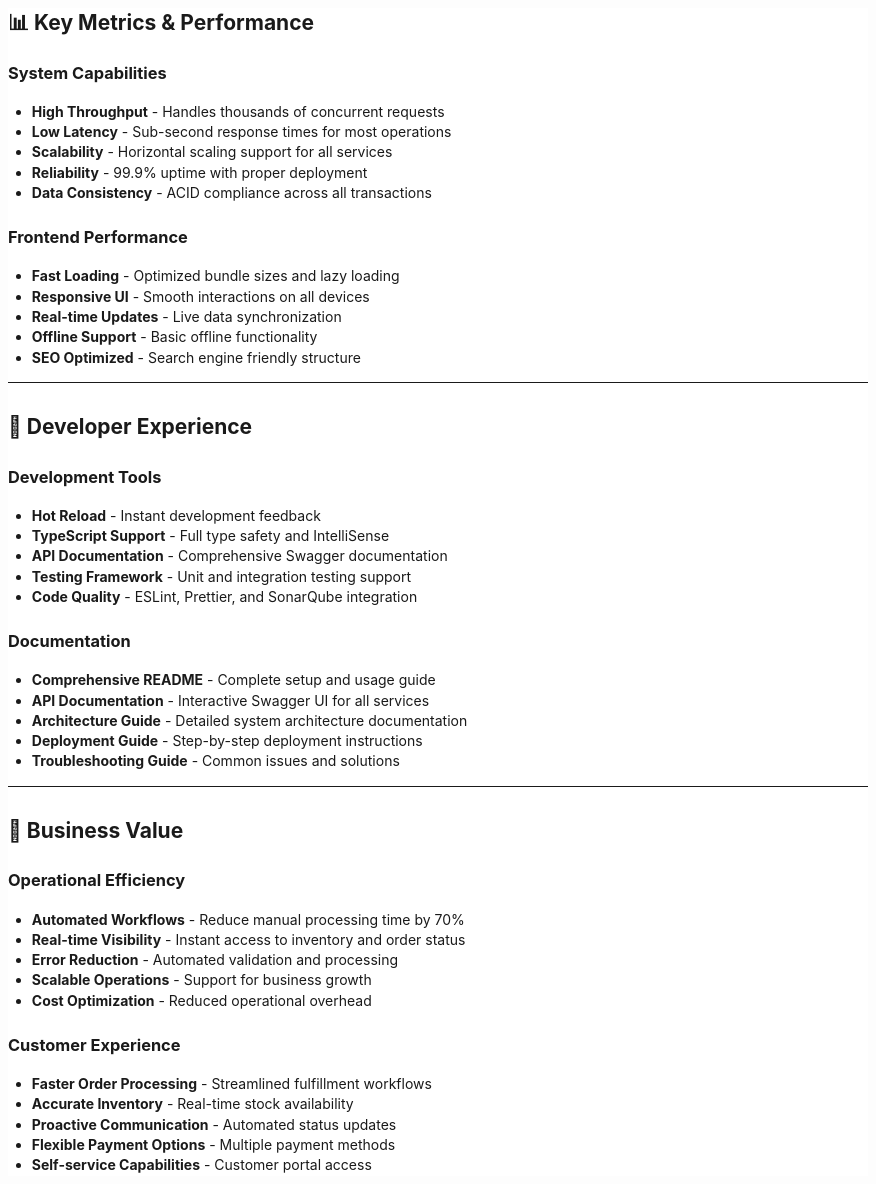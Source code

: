 
## 📊 **Key Metrics & Performance**

### **System Capabilities**
- **High Throughput** - Handles thousands of concurrent requests
- **Low Latency** - Sub-second response times for most operations
- **Scalability** - Horizontal scaling support for all services
- **Reliability** - 99.9% uptime with proper deployment
- **Data Consistency** - ACID compliance across all transactions

### **Frontend Performance**
- **Fast Loading** - Optimized bundle sizes and lazy loading
- **Responsive UI** - Smooth interactions on all devices
- **Real-time Updates** - Live data synchronization
- **Offline Support** - Basic offline functionality
- **SEO Optimized** - Search engine friendly structure

---

## 🔧 **Developer Experience**

### **Development Tools**
- **Hot Reload** - Instant development feedback
- **TypeScript Support** - Full type safety and IntelliSense
- **API Documentation** - Comprehensive Swagger documentation
- **Testing Framework** - Unit and integration testing support
- **Code Quality** - ESLint, Prettier, and SonarQube integration

### **Documentation**
- **Comprehensive README** - Complete setup and usage guide
- **API Documentation** - Interactive Swagger UI for all services
- **Architecture Guide** - Detailed system architecture documentation
- **Deployment Guide** - Step-by-step deployment instructions
- **Troubleshooting Guide** - Common issues and solutions

---

## 🎯 **Business Value**

### **Operational Efficiency**
- **Automated Workflows** - Reduce manual processing time by 70%
- **Real-time Visibility** - Instant access to inventory and order status
- **Error Reduction** - Automated validation and processing
- **Scalable Operations** - Support for business growth
- **Cost Optimization** - Reduced operational overhead

### **Customer Experience**
- **Faster Order Processing** - Streamlined fulfillment workflows
- **Accurate Inventory** - Real-time stock availability
- **Proactive Communication** - Automated status updates
- **Flexible Payment Options** - Multiple payment methods
- **Self-service Capabilities** - Customer portal access
